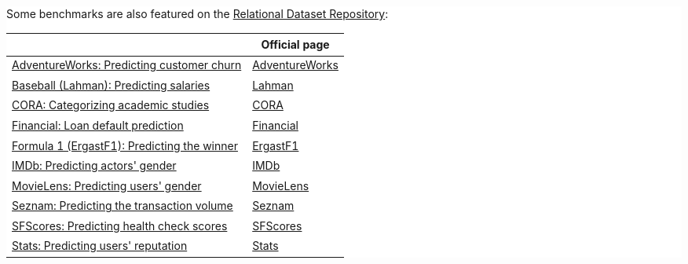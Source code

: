 Some benchmarks are also featured on the [Relational Dataset Repository](https://relational.fit.cvut.cz/):

|                                                                  | Official page                                                           |
| ---------------------------------------------------------------- | ----------------------------------------------------------------------- |
| [AdventureWorks: Predicting customer churn][adventureworksnb]    | [AdventureWorks](https://relational.fit.cvut.cz/dataset/AdventureWorks) |
| [Baseball (Lahman): Predicting salaries][baseballnb]             | [Lahman](https://relational.fit.cvut.cz/dataset/Lahman)                 |
| [CORA: Categorizing academic studies][coranb]                    | [CORA](https://relational.fit.cvut.cz/dataset/CORA)                     |
| [Financial: Loan default prediction][loansnb]                    | [Financial](https://relational.fit.cvut.cz/dataset/Financial)           |
| [Formula 1 (ErgastF1): Predicting the winner][formula1nb]        | [ErgastF1](https://relational.fit.cvut.cz/dataset/ErgastF1)             |
| [IMDb: Predicting actors' gender][imdbnb]                        | [IMDb](https://relational.fit.cvut.cz/dataset/IMDb)                     |
| [MovieLens: Predicting users' gender][movielensnb]               | [MovieLens](https://relational.fit.cvut.cz/dataset/MovieLens)           |
| [Seznam: Predicting the transaction volume][seznamnb]            | [Seznam](https://relational.fit.cvut.cz/dataset/Seznam)                 |
| [SFScores: Predicting health check scores][sfscoresnb]           | [SFScores](https://relational.fit.cvut.cz/dataset/SFScores)             |
| [Stats: Predicting users' reputation][statsnb]                   | [Stats](https://relational.fit.cvut.cz/dataset/Stats)                   |

[loansnb]: https://nbviewer.getml.com/github/getml/getml-demo/blob/master/loans.ipynb
[occupancynb]: https://nbviewer.getml.com/github/getml/getml-demo/blob/master/occupancy.ipynb
[consumerexpendituresnb]: https://nbviewer.getml.com/github/getml/getml-demo/blob/master/consumer_expenditures.ipynb
[atherosclerosisnb]: https://nbviewer.getml.com/github/getml/getml-demo/blob/master/atherosclerosis.ipynb
[imdbnb]: https://nbviewer.getml.com/github/getml/getml-demo/blob/master/imdb.ipynb
[movielensnb]: https://nbviewer.getml.com/github/getml/getml-demo/blob/master/movie_lens.ipynb
[coranb]: https://nbviewer.getml.com/github/getml/getml-demo/blob/master/cora.ipynb
[onlineretailnb]: https://nbviewer.getml.com/github/getml/getml-demo/blob/master/online_retail.ipynb
[interstate94nb]: https://nbviewer.getml.com/github/getml/getml-demo/blob/master/interstate94.ipynb
[airpollutionnb]: https://nbviewer.getml.com/github/getml/getml-demo/blob/master/air_pollution.ipynb
[dodgersnb]: https://nbviewer.getml.com/github/getml/getml-demo/blob/master/dodgers.ipynb
[robotnb]: https://nbviewer.getml.com/github/getml/getml-demo/blob/master/robot.ipynb
[adventureworksnb]: https://nbviewer.getml.com/github/getml/getml-demo/blob/master/adventure_works.ipynb
[baseballnb]: https://nbviewer.getml.com/github/getml/getml-demo/blob/master/baseball.ipynb
[formula1nb]: https://nbviewer.getml.com/github/getml/getml-demo/blob/master/formula1.ipynb
[seznamnb]: https://nbviewer.getml.com/github/getml/getml-demo/blob/master/seznam.ipynb
[sfscoresnb]: https://nbviewer.getml.com/github/getml/getml-demo/blob/master/sfscores.ipynb
[statsnb]: https://nbviewer.getml.com/github/getml/getml-demo/blob/master/stats.ipynb

[airpollutionnb_prop]: https://nbviewer.getml.com/github/getml/getml-demo/blob/master/propositionalization/air_pollution_prop.ipynb
[dodgersnb_prop]: https://nbviewer.getml.com/github/getml/getml-demo/blob/master/propositionalization/dodgers_prop.ipynb
[interstate94nb_prop]: https://nbviewer.getml.com/github/getml/getml-demo/blob/master/propositionalization/interstate94_prop.ipynb
[occupancynb_prop]: https://nbviewer.getml.com/github/getml/getml-demo/blob/master/propositionalization/occupancy_prop.ipynb
[robotnb_prop]: https://nbviewer.getml.com/github/getml/getml-demo/blob/master/propositionalization/robot_prop.ipynb


